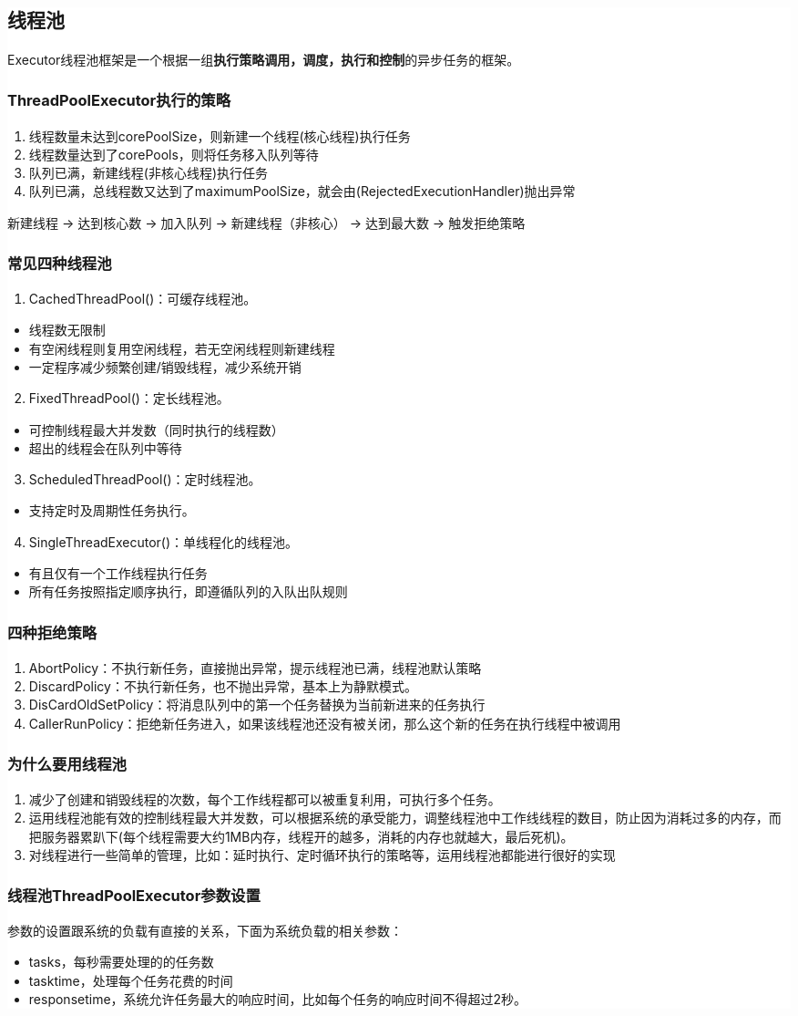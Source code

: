 

## 线程池
Executor线程池框架是一个根据一组**执行策略调用，调度，执行和控制**的异步任务的框架。

### ThreadPoolExecutor执行的策略

1. 线程数量未达到corePoolSize，则新建一个线程(核心线程)执行任务
2. 线程数量达到了corePools，则将任务移入队列等待
3. 队列已满，新建线程(非核心线程)执行任务
4. 队列已满，总线程数又达到了maximumPoolSize，就会由(RejectedExecutionHandler)抛出异常

新建线程 -> 达到核心数 -> 加入队列 -> 新建线程（非核心） -> 达到最大数 -> 触发拒绝策略


### 常见四种线程池


1. CachedThreadPool()：可缓存线程池。
 - 线程数无限制
 - 有空闲线程则复用空闲线程，若无空闲线程则新建线程
 - 一定程序减少频繁创建/销毁线程，减少系统开销

2. FixedThreadPool()：定长线程池。
- 可控制线程最大并发数（同时执行的线程数）
- 超出的线程会在队列中等待

3. ScheduledThreadPool()：定时线程池。
- 支持定时及周期性任务执行。

4. SingleThreadExecutor()：单线程化的线程池。
- 有且仅有一个工作线程执行任务
- 所有任务按照指定顺序执行，即遵循队列的入队出队规则


### 四种拒绝策略

1. AbortPolicy：不执行新任务，直接抛出异常，提示线程池已满，线程池默认策略 
2. DiscardPolicy：不执行新任务，也不抛出异常，基本上为静默模式。
3. DisCardOldSetPolicy：将消息队列中的第一个任务替换为当前新进来的任务执行
4. CallerRunPolicy：拒绝新任务进入，如果该线程池还没有被关闭，那么这个新的任务在执行线程中被调用 



### 为什么要用线程池

1. 减少了创建和销毁线程的次数，每个工作线程都可以被重复利用，可执行多个任务。
2. 运用线程池能有效的控制线程最大并发数，可以根据系统的承受能力，调整线程池中工作线线程的数目，防止因为消耗过多的内存，而把服务器累趴下(每个线程需要大约1MB内存，线程开的越多，消耗的内存也就越大，最后死机)。 
3. 对线程进行一些简单的管理，比如：延时执行、定时循环执行的策略等，运用线程池都能进行很好的实现


### 线程池ThreadPoolExecutor参数设置
参数的设置跟系统的负载有直接的关系，下面为系统负载的相关参数：
- tasks，每秒需要处理的的任务数
- tasktime，处理每个任务花费的时间
- responsetime，系统允许任务最大的响应时间，比如每个任务的响应时间不得超过2秒。
